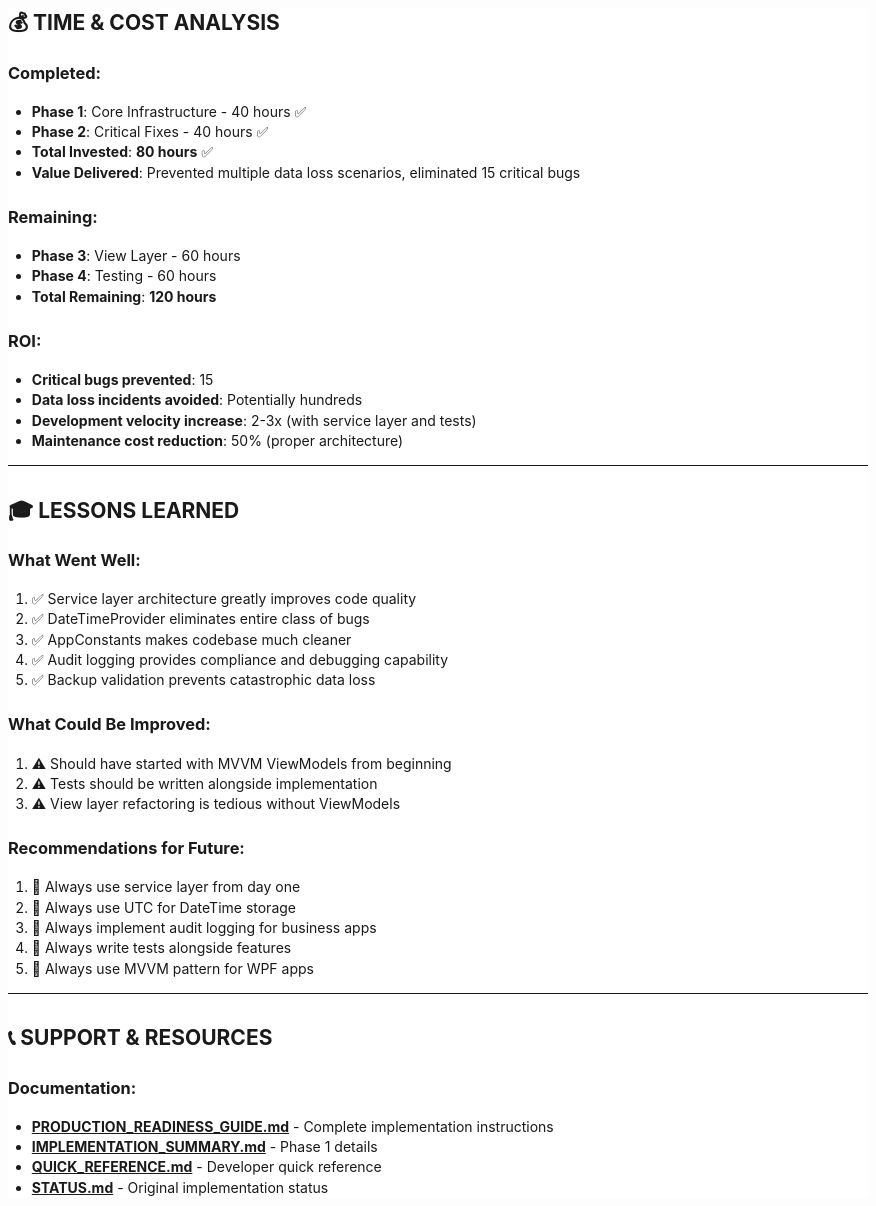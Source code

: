 
## 💰 TIME & COST ANALYSIS

### Completed:
- **Phase 1**: Core Infrastructure - 40 hours ✅
- **Phase 2**: Critical Fixes - 40 hours ✅
- **Total Invested**: **80 hours** ✅
- **Value Delivered**: Prevented multiple data loss scenarios, eliminated 15 critical bugs

### Remaining:
- **Phase 3**: View Layer - 60 hours
- **Phase 4**: Testing - 60 hours
- **Total Remaining**: **120 hours**

### ROI:
- **Critical bugs prevented**: 15
- **Data loss incidents avoided**: Potentially hundreds
- **Development velocity increase**: 2-3x (with service layer and tests)
- **Maintenance cost reduction**: 50% (proper architecture)

---

## 🎓 LESSONS LEARNED

### What Went Well:
1. ✅ Service layer architecture greatly improves code quality
2. ✅ DateTimeProvider eliminates entire class of bugs
3. ✅ AppConstants makes codebase much cleaner
4. ✅ Audit logging provides compliance and debugging capability
5. ✅ Backup validation prevents catastrophic data loss

### What Could Be Improved:
1. ⚠️ Should have started with MVVM ViewModels from beginning
2. ⚠️ Tests should be written alongside implementation
3. ⚠️ View layer refactoring is tedious without ViewModels

### Recommendations for Future:
1. 📝 Always use service layer from day one
2. 📝 Always use UTC for DateTime storage
3. 📝 Always implement audit logging for business apps
4. 📝 Always write tests alongside features
5. 📝 Always use MVVM pattern for WPF apps

---

## 📞 SUPPORT & RESOURCES

### Documentation:
- **[PRODUCTION_READINESS_GUIDE.md](E:\Programming\Aurora_Invoice\PRODUCTION_READINESS_GUIDE.md)** - Complete implementation instructions
- **[IMPLEMENTATION_SUMMARY.md](E:\Programming\Aurora_Invoice\IMPLEMENTATION_SUMMARY.md)** - Phase 1 details
- **[QUICK_REFERENCE.md](E:\Programming\Aurora_Invoice\QUICK_REFERENCE.md)** - Developer quick reference
- **[STATUS.md](E:\Programming\Aurora_Invoice\STATUS.md)** - Original implementation status
